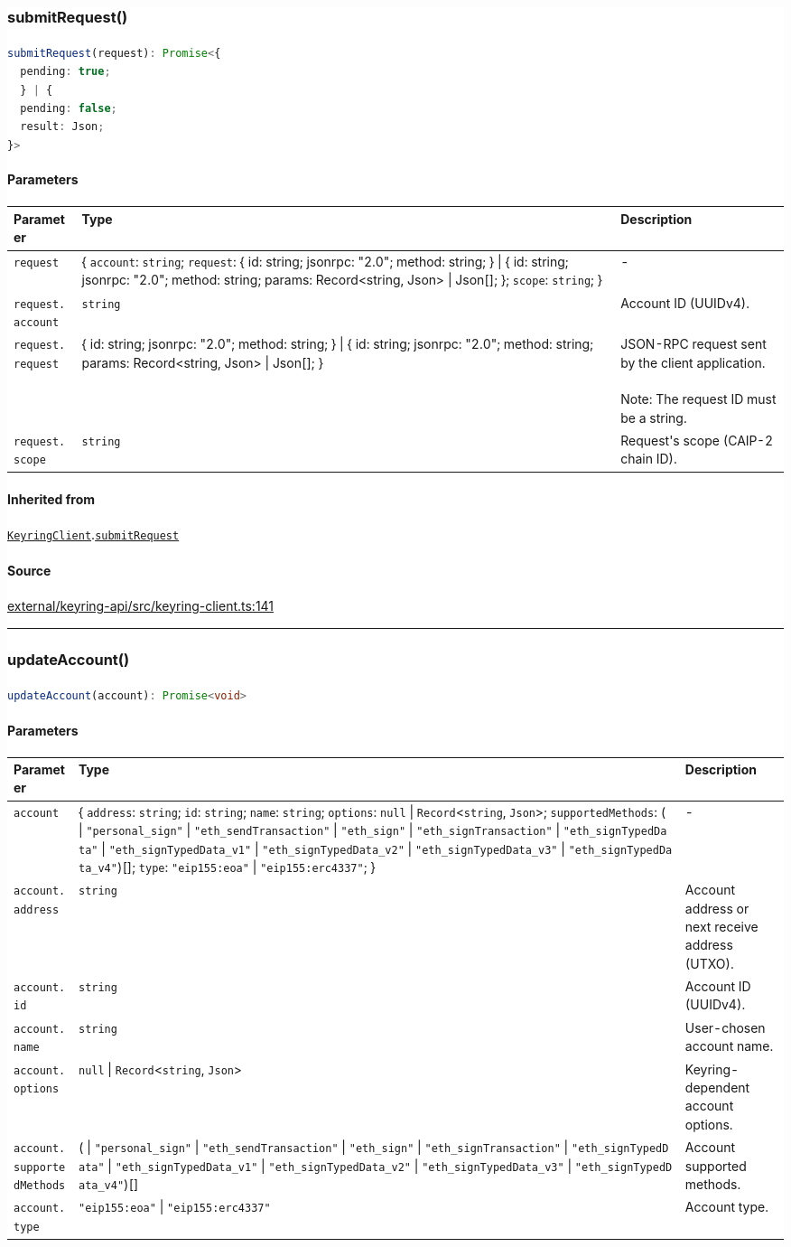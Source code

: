 ### submitRequest()

```ts
submitRequest(request): Promise<{
  pending: true;
  } | {
  pending: false;
  result: Json;
}>
```

#### Parameters

| Parameter | Type | Description |
| :------ | :------ | :------ |
| `request` | \{   `account`: `string`;   `request`: \{ id: string; jsonrpc: "2.0"; method: string; } \| \{ id: string; jsonrpc: "2.0"; method: string; params: Record<string, Json\> \| Json[]; };   `scope`: `string`;   } | - |
| `request.account` | `string` | Account ID (UUIDv4). |
| `request.request` | \{ id: string; jsonrpc: "2.0"; method: string; } \| \{ id: string; jsonrpc: "2.0"; method: string; params: Record<string, Json\> \| Json[]; } | JSON-RPC request sent by the client application.<br /><br />Note: The request ID must be a string. |
| `request.scope` | `string` | Request's scope (CAIP-2 chain ID). |

#### Inherited from

[`KeyringClient`](KeyringClient.md).[`submitRequest`](KeyringClient.md#submitrequest)

#### Source

[external/keyring-api/src/keyring-client.ts:141](https://github.com/MetaMask/keyring-api/blob/1c8eeb9/src/keyring-client.ts#L141)

***

### updateAccount()

```ts
updateAccount(account): Promise<void>
```

#### Parameters

| Parameter | Type | Description |
| :------ | :------ | :------ |
| `account` | \{   `address`: `string`;   `id`: `string`;   `name`: `string`;   `options`: `null` \| `Record`<`string`, `Json`\>;   `supportedMethods`: (      \| `"personal_sign"`      \| `"eth_sendTransaction"`      \| `"eth_sign"`      \| `"eth_signTransaction"`      \| `"eth_signTypedData"`      \| `"eth_signTypedData_v1"`      \| `"eth_signTypedData_v2"`      \| `"eth_signTypedData_v3"`      \| `"eth_signTypedData_v4"`)[];   `type`: `"eip155:eoa"` \| `"eip155:erc4337"`;   } | - |
| `account.address` | `string` | Account address or next receive address (UTXO). |
| `account.id` | `string` | Account ID (UUIDv4). |
| `account.name` | `string` | User-chosen account name. |
| `account.options` | `null` \| `Record`<`string`, `Json`\> | Keyring-dependent account options. |
| `account.supportedMethods` | (   \| `"personal_sign"`   \| `"eth_sendTransaction"`   \| `"eth_sign"`   \| `"eth_signTransaction"`   \| `"eth_signTypedData"`   \| `"eth_signTypedData_v1"`   \| `"eth_signTypedData_v2"`   \| `"eth_signTypedData_v3"`   \| `"eth_signTypedData_v4"`)[] | Account supported methods. |
| `account.type` | `"eip155:eoa"` \| `"eip155:erc4337"` | Account type. |
